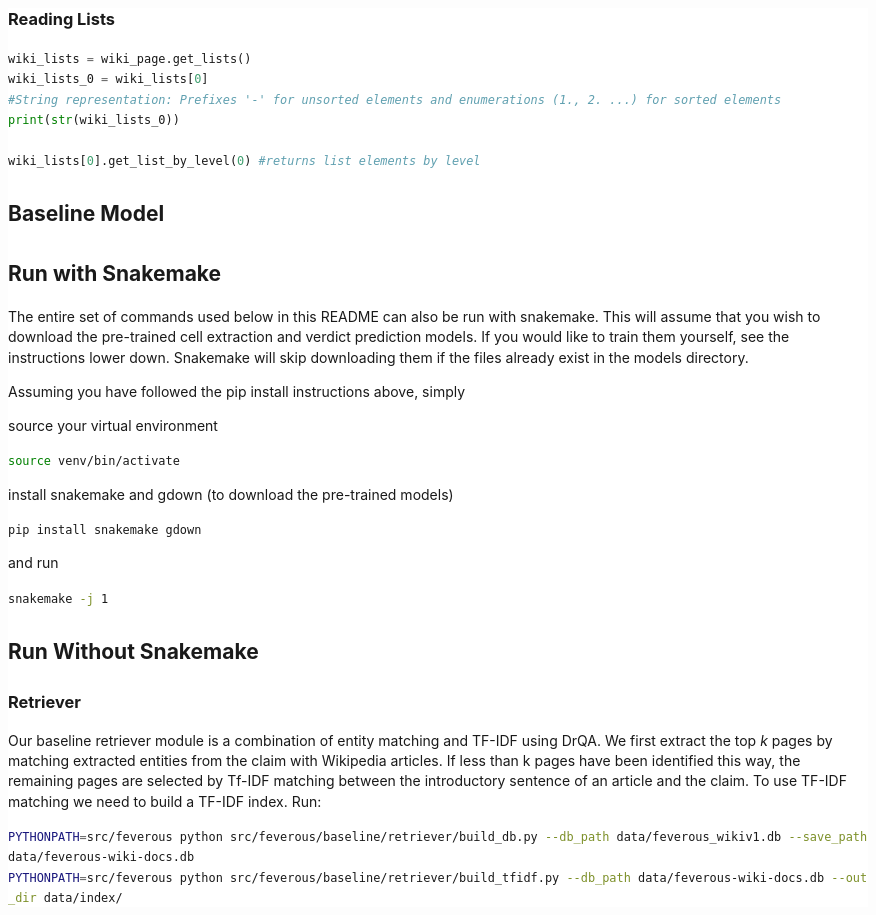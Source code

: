 ### Reading Lists

```python
wiki_lists = wiki_page.get_lists()
wiki_lists_0 = wiki_lists[0]
#String representation: Prefixes '-' for unsorted elements and enumerations (1., 2. ...) for sorted elements
print(str(wiki_lists_0))

wiki_lists[0].get_list_by_level(0) #returns list elements by level
 ```

## Baseline Model

## Run with Snakemake

The entire set of commands used below in this README can also be run with snakemake. This will assume that you wish to download the pre-trained cell extraction and verdict prediction models. If you would like to train them yourself, see the instructions lower down. Snakemake will skip downloading them if the files already exist in the models directory.

Assuming you have followed the pip install instructions above, simply

source your virtual environment

```bash
source venv/bin/activate
```

install snakemake and gdown (to download the pre-trained models)

```bash
pip install snakemake gdown
```

and run

```bash
snakemake -j 1
```

## Run Without Snakemake

### Retriever

Our baseline retriever module is a combination of entity matching and TF-IDF using DrQA. We first extract the top $k$ pages by matching extracted entities from the claim with Wikipedia articles. If less than k pages have been identified this way, the remaining pages are selected by Tf-IDF matching between the introductory sentence of an article and the claim. To use TF-IDF matching we need to build a TF-IDF index. Run:

```bash
PYTHONPATH=src/feverous python src/feverous/baseline/retriever/build_db.py --db_path data/feverous_wikiv1.db --save_path data/feverous-wiki-docs.db
PYTHONPATH=src/feverous python src/feverous/baseline/retriever/build_tfidf.py --db_path data/feverous-wiki-docs.db --out_dir data/index/
```
